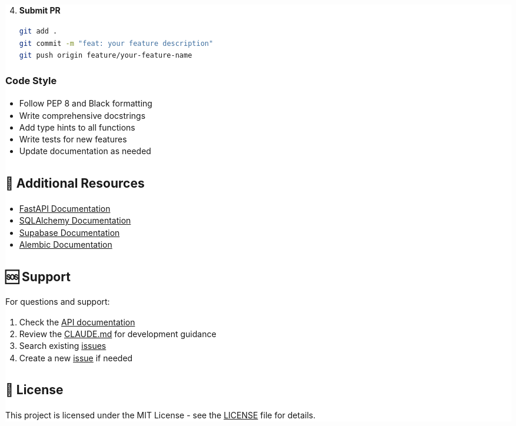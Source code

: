 4. **Submit PR**
   ```bash
   git add .
   git commit -m "feat: your feature description"
   git push origin feature/your-feature-name
   ```

### Code Style

- Follow PEP 8 and Black formatting
- Write comprehensive docstrings
- Add type hints to all functions
- Write tests for new features
- Update documentation as needed

## 📖 Additional Resources

- [FastAPI Documentation](https://fastapi.tiangolo.com/)
- [SQLAlchemy Documentation](https://docs.sqlalchemy.org/)
- [Supabase Documentation](https://supabase.com/docs)
- [Alembic Documentation](https://alembic.sqlalchemy.org/)

## 🆘 Support

For questions and support:

1. Check the [API documentation](http://localhost:8000/docs)
2. Review the [CLAUDE.md](./CLAUDE.md) for development guidance
3. Search existing [issues](../../issues)
4. Create a new [issue](../../issues/new) if needed

## 📄 License

This project is licensed under the MIT License - see the [LICENSE](LICENSE) file for details.
